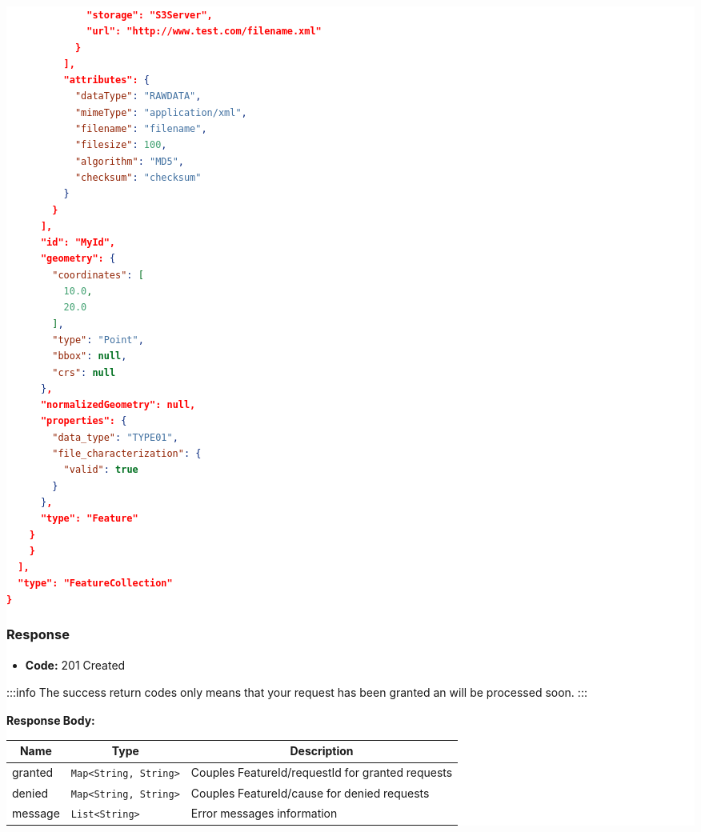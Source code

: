 ```json title='content of file request.json'
              "storage": "S3Server",
              "url": "http://www.test.com/filename.xml"
            }
          ],
          "attributes": {
            "dataType": "RAWDATA",
            "mimeType": "application/xml",
            "filename": "filename",
            "filesize": 100,
            "algorithm": "MD5",
            "checksum": "checksum"
          }
        }
      ],
      "id": "MyId",
      "geometry": {
        "coordinates": [
          10.0,
          20.0
        ],
        "type": "Point",
        "bbox": null,
        "crs": null
      },
      "normalizedGeometry": null,
      "properties": {
        "data_type": "TYPE01",
        "file_characterization": {
          "valid": true
        }
      },
      "type": "Feature"
    }
    }
  ],
  "type": "FeatureCollection"
}
```

### Response

* **Code:** 201 Created

:::info
The success return codes only means that your request has been granted an will be processed soon.
:::

**Response Body:**

| Name    | Type                  | Description                                      |
|---------|-----------------------|--------------------------------------------------|
| granted | `Map<String, String>` | Couples FeatureId/requestId for granted requests |
| denied  | `Map<String, String>` | Couples FeatureId/cause for denied requests      |
| message | `List<String>`        | Error messages information                       |
